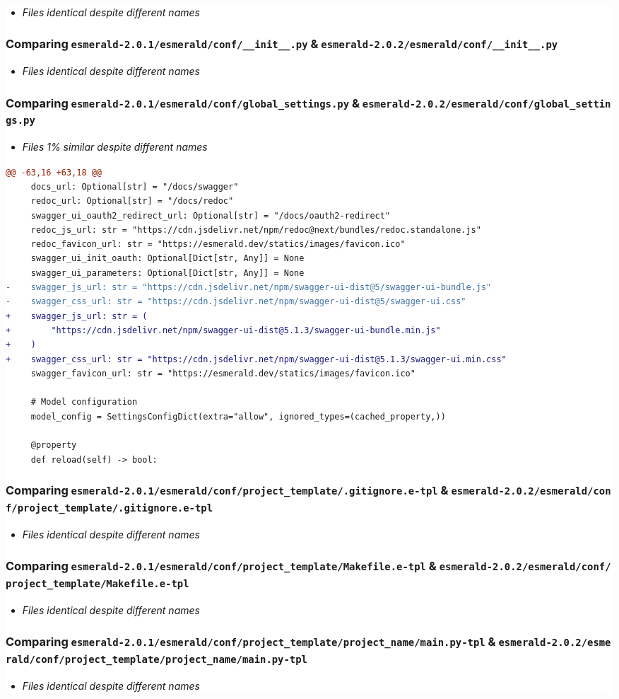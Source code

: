  * *Files identical despite different names*

### Comparing `esmerald-2.0.1/esmerald/conf/__init__.py` & `esmerald-2.0.2/esmerald/conf/__init__.py`

 * *Files identical despite different names*

### Comparing `esmerald-2.0.1/esmerald/conf/global_settings.py` & `esmerald-2.0.2/esmerald/conf/global_settings.py`

 * *Files 1% similar despite different names*

```diff
@@ -63,16 +63,18 @@
     docs_url: Optional[str] = "/docs/swagger"
     redoc_url: Optional[str] = "/docs/redoc"
     swagger_ui_oauth2_redirect_url: Optional[str] = "/docs/oauth2-redirect"
     redoc_js_url: str = "https://cdn.jsdelivr.net/npm/redoc@next/bundles/redoc.standalone.js"
     redoc_favicon_url: str = "https://esmerald.dev/statics/images/favicon.ico"
     swagger_ui_init_oauth: Optional[Dict[str, Any]] = None
     swagger_ui_parameters: Optional[Dict[str, Any]] = None
-    swagger_js_url: str = "https://cdn.jsdelivr.net/npm/swagger-ui-dist@5/swagger-ui-bundle.js"
-    swagger_css_url: str = "https://cdn.jsdelivr.net/npm/swagger-ui-dist@5/swagger-ui.css"
+    swagger_js_url: str = (
+        "https://cdn.jsdelivr.net/npm/swagger-ui-dist@5.1.3/swagger-ui-bundle.min.js"
+    )
+    swagger_css_url: str = "https://cdn.jsdelivr.net/npm/swagger-ui-dist@5.1.3/swagger-ui.min.css"
     swagger_favicon_url: str = "https://esmerald.dev/statics/images/favicon.ico"
 
     # Model configuration
     model_config = SettingsConfigDict(extra="allow", ignored_types=(cached_property,))
 
     @property
     def reload(self) -> bool:
```

### Comparing `esmerald-2.0.1/esmerald/conf/project_template/.gitignore.e-tpl` & `esmerald-2.0.2/esmerald/conf/project_template/.gitignore.e-tpl`

 * *Files identical despite different names*

### Comparing `esmerald-2.0.1/esmerald/conf/project_template/Makefile.e-tpl` & `esmerald-2.0.2/esmerald/conf/project_template/Makefile.e-tpl`

 * *Files identical despite different names*

### Comparing `esmerald-2.0.1/esmerald/conf/project_template/project_name/main.py-tpl` & `esmerald-2.0.2/esmerald/conf/project_template/project_name/main.py-tpl`

 * *Files identical despite different names*
